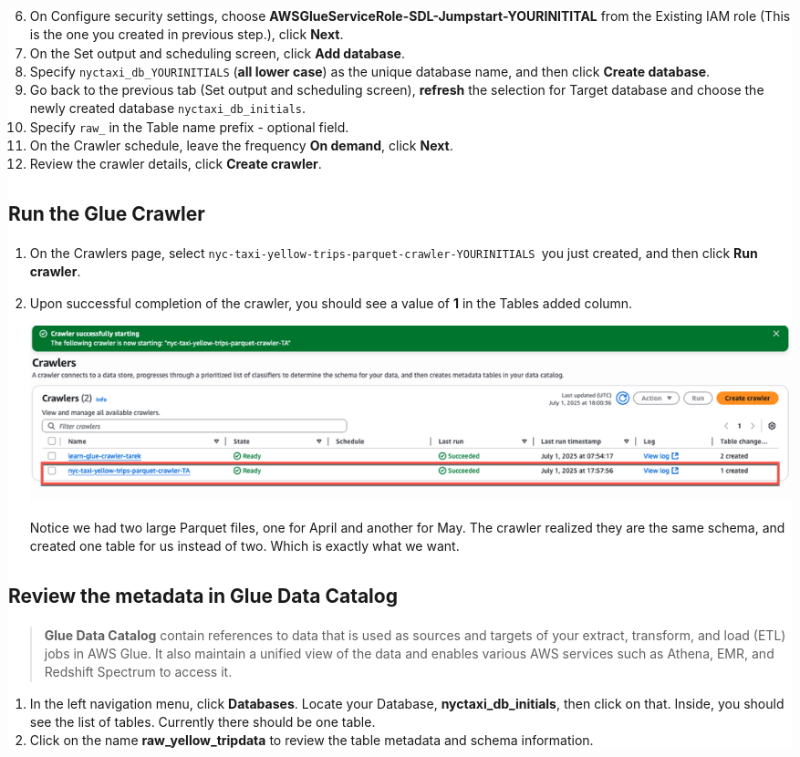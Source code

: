 6. On Configure security settings, choose **AWSGlueServiceRole-SDL-Jumpstart-YOURINITITAL** from the Existing IAM role (This is the one you created in previous step.), click **Next**. 
7. On the Set output and scheduling screen, click **Add database**.
8. Specify `nyctaxi_db_YOURINITIALS` (**all lower case**) as the unique database name, and then click **Create database**.
9. Go back to the previous tab (Set output and scheduling screen), **refresh** the selection for Target database and choose the newly created database `nyctaxi_db_initials`.
10. Specify `raw_` in the Table name prefix - optional field.
11. On the Crawler schedule, leave the frequency **On demand**, click **Next**.
12. Review the crawler details, click **Create crawler**.

## Run the Glue Crawler

1. On the Crawlers page, select `nyc-taxi-yellow-trips-parquet-crawler-YOURINITIALS `you just created, and then click **Run crawler**.

2. Upon successful completion of the crawler, you should see a value of **1** in the Tables added column. 

   ![image-20250701210110942](images/image-20250701210110942.png)

   Notice we had two large Parquet files, one for April and another for May. The crawler realized they are the same schema, and created one table for us instead of two. Which is exactly what we want.

## Review the metadata in Glue Data Catalog

> **Glue Data Catalog** contain references to data that is used as sources and targets of your extract, transform, and load (ETL) jobs in AWS Glue. It also maintain a unified view of the data and enables various AWS services such as Athena, EMR, and Redshift Spectrum to access it.

1. In the left navigation menu, click **Databases**. Locate your Database, **nyctaxi_db_initials**, then click on that. Inside, you should see the list of tables. Currently there should be one table.
2. Click on the name **raw_yellow_tripdata** to review the table metadata and schema information.
